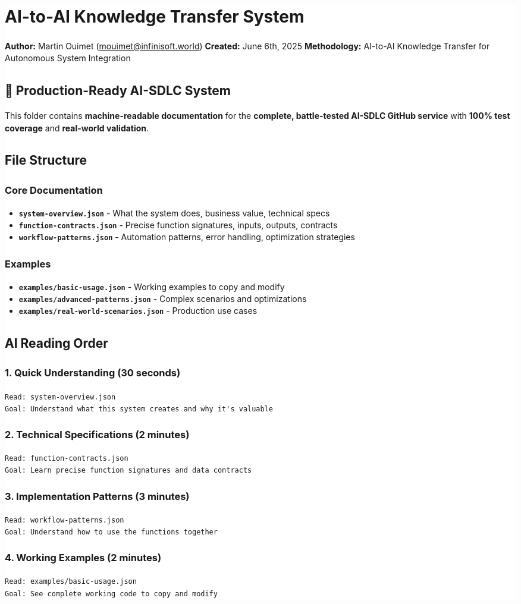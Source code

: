 # AI-to-AI Knowledge Transfer System

**Author:** Martin Ouimet (mouimet@infinisoft.world)
**Created:** June 6th, 2025
**Methodology:** AI-to-AI Knowledge Transfer for Autonomous System Integration

## 🚀 Production-Ready AI-SDLC System

This folder contains **machine-readable documentation** for the **complete, battle-tested AI-SDLC GitHub service** with **100% test coverage** and **real-world validation**.

## File Structure

### Core Documentation
- **`system-overview.json`** - What the system does, business value, technical specs
- **`function-contracts.json`** - Precise function signatures, inputs, outputs, contracts
- **`workflow-patterns.json`** - Automation patterns, error handling, optimization strategies

### Examples
- **`examples/basic-usage.json`** - Working examples to copy and modify
- **`examples/advanced-patterns.json`** - Complex scenarios and optimizations
- **`examples/real-world-scenarios.json`** - Production use cases

## AI Reading Order

### 1. Quick Understanding (30 seconds)
```
Read: system-overview.json
Goal: Understand what this system creates and why it's valuable
```

### 2. Technical Specifications (2 minutes)
```
Read: function-contracts.json
Goal: Learn precise function signatures and data contracts
```

### 3. Implementation Patterns (3 minutes)
```
Read: workflow-patterns.json
Goal: Understand how to use the functions together
```

### 4. Working Examples (2 minutes)
```
Read: examples/basic-usage.json
Goal: See complete working code to copy and modify
```
